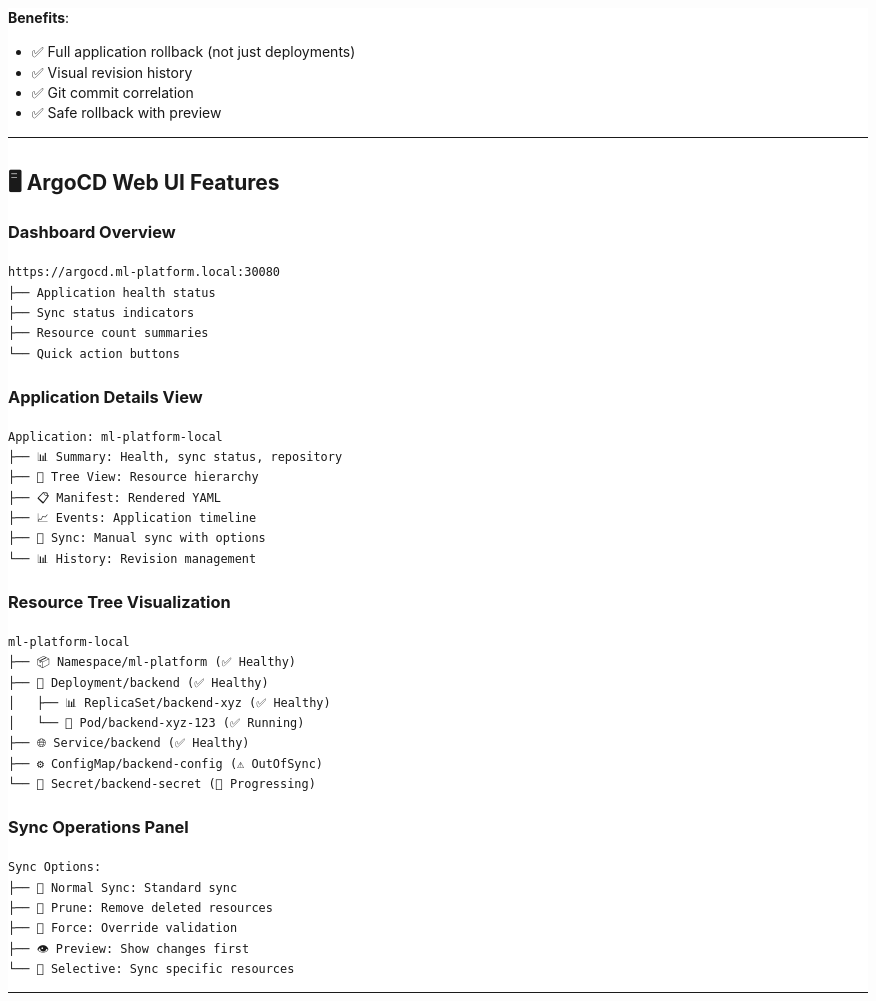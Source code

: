 **Benefits**:
- ✅ Full application rollback (not just deployments)
- ✅ Visual revision history
- ✅ Git commit correlation
- ✅ Safe rollback with preview

---

## 🖥️ ArgoCD Web UI Features

### Dashboard Overview
```
https://argocd.ml-platform.local:30080
├── Application health status
├── Sync status indicators  
├── Resource count summaries
└── Quick action buttons
```

### Application Details View
```
Application: ml-platform-local
├── 📊 Summary: Health, sync status, repository
├── 🌳 Tree View: Resource hierarchy
├── 📋 Manifest: Rendered YAML
├── 📈 Events: Application timeline
├── 🔄 Sync: Manual sync with options
└── 📊 History: Revision management
```

### Resource Tree Visualization
```
ml-platform-local
├── 📦 Namespace/ml-platform (✅ Healthy)
├── 🚀 Deployment/backend (✅ Healthy)
│   ├── 📊 ReplicaSet/backend-xyz (✅ Healthy)
│   └── 🔵 Pod/backend-xyz-123 (✅ Running)
├── 🌐 Service/backend (✅ Healthy)
├── ⚙️ ConfigMap/backend-config (⚠️ OutOfSync)
└── 🔐 Secret/backend-secret (🔄 Progressing)
```

### Sync Operations Panel
```
Sync Options:
├── 🔄 Normal Sync: Standard sync
├── 🧹 Prune: Remove deleted resources  
├── 🔧 Force: Override validation
├── 👁️ Preview: Show changes first
└── 🎯 Selective: Sync specific resources
```

---